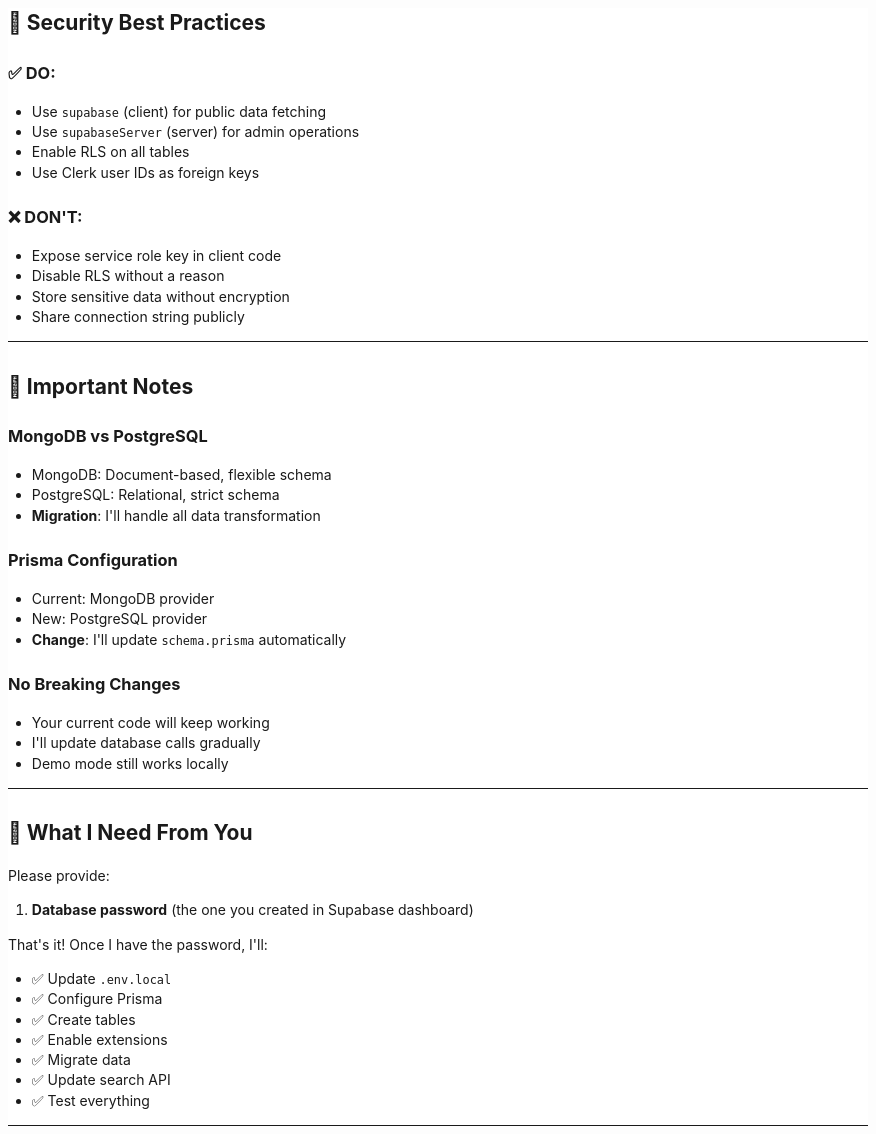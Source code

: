 
## 🔐 Security Best Practices

### ✅ DO:
- Use `supabase` (client) for public data fetching
- Use `supabaseServer` (server) for admin operations
- Enable RLS on all tables
- Use Clerk user IDs as foreign keys

### ❌ DON'T:
- Expose service role key in client code
- Disable RLS without a reason
- Store sensitive data without encryption
- Share connection string publicly

---

## 🚨 Important Notes

### MongoDB vs PostgreSQL
- MongoDB: Document-based, flexible schema
- PostgreSQL: Relational, strict schema
- **Migration**: I'll handle all data transformation

### Prisma Configuration
- Current: MongoDB provider
- New: PostgreSQL provider
- **Change**: I'll update `schema.prisma` automatically

### No Breaking Changes
- Your current code will keep working
- I'll update database calls gradually
- Demo mode still works locally

---

## 🎯 What I Need From You

Please provide:
1. **Database password** (the one you created in Supabase dashboard)

That's it! Once I have the password, I'll:
- ✅ Update `.env.local`
- ✅ Configure Prisma
- ✅ Create tables
- ✅ Enable extensions
- ✅ Migrate data
- ✅ Update search API
- ✅ Test everything

---